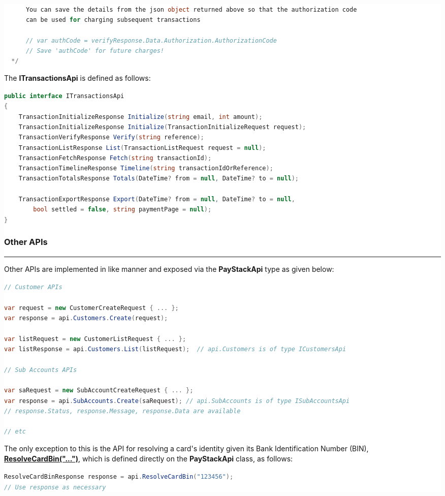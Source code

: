 ```c#
      You can save the details from the json object returned above so that the authorization code 
      can be used for charging subsequent transactions
      
      // var authCode = verifyResponse.Data.Authorization.AuthorizationCode
      // Save 'authCode' for future charges!
  */
```

The **ITransactionsApi** is defined as follows:
```c#
public interface ITransactionsApi
{
    TransactionInitializeResponse Initialize(string email, int amount);
    TransactionInitializeResponse Initialize(TransactionInitializeRequest request);
    TransactionVerifyResponse Verify(string reference);
    TransactionListResponse List(TransactionListRequest request = null);
    TransactionFetchResponse Fetch(string transactionId);
    TransactionTimelineResponse Timeline(string transactionIdOrReference);
    TransactionTotalsResponse Totals(DateTime? from = null, DateTime? to = null);

    TransactionExportResponse Export(DateTime? from = null, DateTime? to = null,
        bool settled = false, string paymentPage = null);
}
```

### Other APIs
---

Other APIs are implemented in like manner and exposed via the **PayStackApi** type as given below:
```c#
// Customer APIs

var request = new CustomerCreateRequest { ... };
var response = api.Customers.Create(request);

var listRequest = new CustomerListRequest { ... };
var listResponse = api.Customers.List(listRequest);  // api.Customers is of type ICustomersApi 

// Sub Accounts APIs

var saRequest = new SubAccountCreateRequest { ... };
var response = api.SubAccounts.Create(saRequest); // api.SubAccounts is of type ISubAccountsApi
// response.Status, response.Message, response.Data are available

// etc
```

The only exception to this is the API for resolving a card's identity given its Bank Identification Number (BIN), **[ResolveCardBin("...")](https://github.com/adebisi-fa/paystack-dotnet/blob/master/src/main/PayStackApi.cs#L49)**, which is defined directly on the **PayStackApi** class, as follows:

```c#
ResolveCardBinResponse response = api.ResolveCardBin("123456");
// Use response as necessary
```
